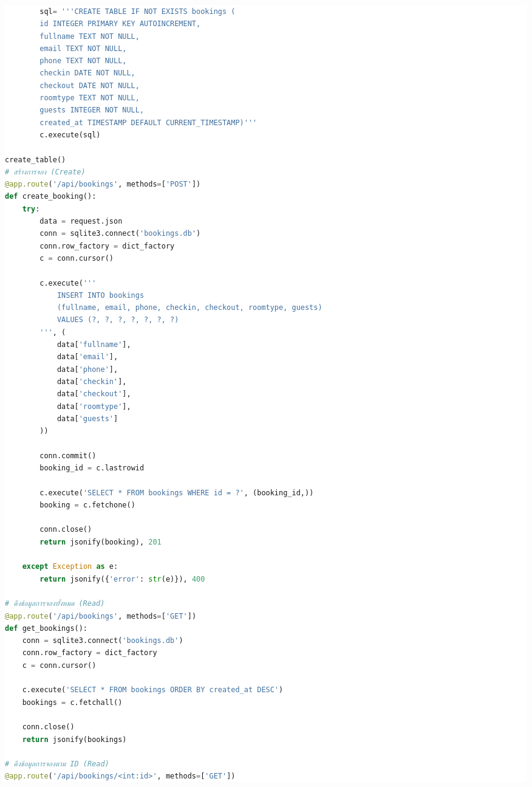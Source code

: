 ```python
        sql= '''CREATE TABLE IF NOT EXISTS bookings (
        id INTEGER PRIMARY KEY AUTOINCREMENT,
        fullname TEXT NOT NULL,
        email TEXT NOT NULL,
        phone TEXT NOT NULL,
        checkin DATE NOT NULL,
        checkout DATE NOT NULL,
        roomtype TEXT NOT NULL,
        guests INTEGER NOT NULL,
        created_at TIMESTAMP DEFAULT CURRENT_TIMESTAMP)'''
        c.execute(sql)

create_table()
# สร้างการจอง (Create)
@app.route('/api/bookings', methods=['POST'])
def create_booking():
    try:
        data = request.json
        conn = sqlite3.connect('bookings.db')
        conn.row_factory = dict_factory
        c = conn.cursor()
        
        c.execute('''
            INSERT INTO bookings 
            (fullname, email, phone, checkin, checkout, roomtype, guests)
            VALUES (?, ?, ?, ?, ?, ?, ?)
        ''', (
            data['fullname'],
            data['email'],
            data['phone'],
            data['checkin'],
            data['checkout'],
            data['roomtype'],
            data['guests']
        ))
        
        conn.commit()
        booking_id = c.lastrowid
        
        c.execute('SELECT * FROM bookings WHERE id = ?', (booking_id,))
        booking = c.fetchone()
        
        conn.close()
        return jsonify(booking), 201
        
    except Exception as e:
        return jsonify({'error': str(e)}), 400

# ดึงข้อมูลการจองทั้งหมด (Read)
@app.route('/api/bookings', methods=['GET'])
def get_bookings():
    conn = sqlite3.connect('bookings.db')
    conn.row_factory = dict_factory
    c = conn.cursor()
    
    c.execute('SELECT * FROM bookings ORDER BY created_at DESC')
    bookings = c.fetchall()
    
    conn.close()
    return jsonify(bookings)

# ดึงข้อมูลการจองตาม ID (Read)
@app.route('/api/bookings/<int:id>', methods=['GET'])
```